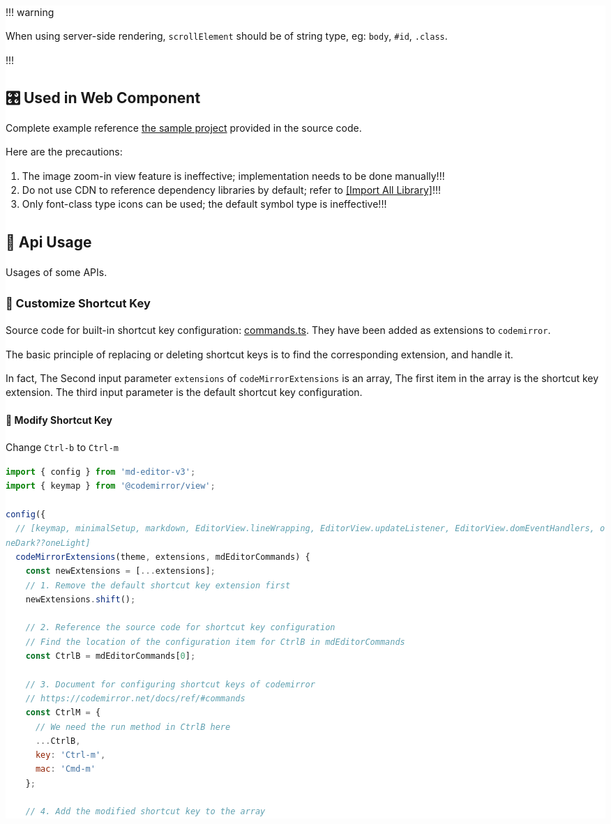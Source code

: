 !!! warning

When using server-side rendering, `scrollElement` should be of string type, eg: `body`, `#id`, `.class`.

!!!

## 🎛 Used in Web Component

Complete example reference [the sample project](https://github.com/imzbf/md-editor-v3/tree/main/example/webComponent) provided in the source code.

Here are the precautions:

1. The image zoom-in view feature is ineffective; implementation needs to be done manually!!!
2. Do not use CDN to reference dependency libraries by default; refer to [[Import All Library]](https://imzbf.github.io/md-editor-v3/en-US/demo#%F0%9F%99%8D%F0%9F%8F%BB%E2%80%8D%E2%99%82%EF%B8%8F%20Import%20All%20Library)!!!
3. Only font-class type icons can be used; the default symbol type is ineffective!!!

## 🥂 Api Usage

Usages of some APIs.

### 🥶 Customize Shortcut Key

Source code for built-in shortcut key configuration: [commands.ts](https://github.com/imzbf/md-editor-v3/blob/develop/MdEditor/layouts/Content/codemirror/commands.ts). They have been added as extensions to `codemirror`.

The basic principle of replacing or deleting shortcut keys is to find the corresponding extension, and handle it.

In fact, The Second input parameter `extensions` of `codeMirrorExtensions` is an array, The first item in the array is the shortcut key extension. The third input parameter is the default shortcut key configuration.

#### 💅 Modify Shortcut Key

Change `Ctrl-b` to `Ctrl-m`

```js
import { config } from 'md-editor-v3';
import { keymap } from '@codemirror/view';

config({
  // [keymap, minimalSetup, markdown, EditorView.lineWrapping, EditorView.updateListener, EditorView.domEventHandlers, oneDark??oneLight]
  codeMirrorExtensions(theme, extensions, mdEditorCommands) {
    const newExtensions = [...extensions];
    // 1. Remove the default shortcut key extension first
    newExtensions.shift();

    // 2. Reference the source code for shortcut key configuration
    // Find the location of the configuration item for CtrlB in mdEditorCommands
    const CtrlB = mdEditorCommands[0];

    // 3. Document for configuring shortcut keys of codemirror
    // https://codemirror.net/docs/ref/#commands
    const CtrlM = {
      // We need the run method in CtrlB here
      ...CtrlB,
      key: 'Ctrl-m',
      mac: 'Cmd-m'
    };

    // 4. Add the modified shortcut key to the array
```